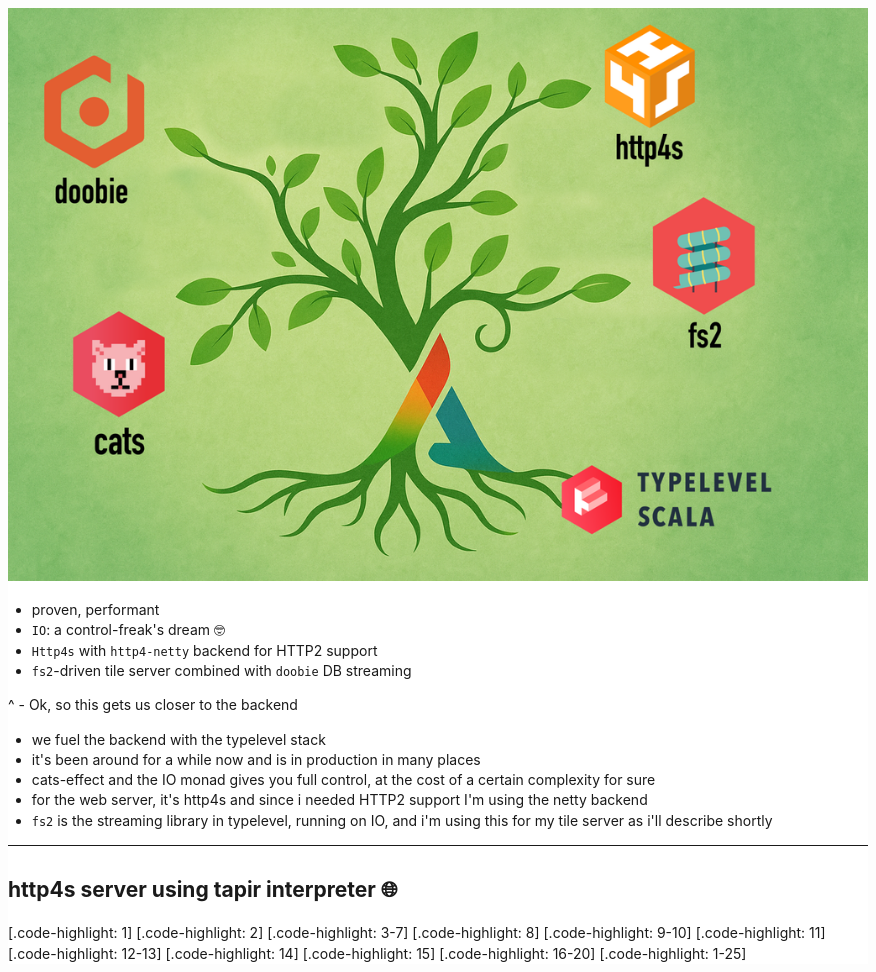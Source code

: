 ![left, fit](typelevel.png)

 - proven, performant
 - `IO`: a control-freak's dream 🤓
 - `Http4s` with `http4-netty` backend for HTTP2 support
 - `fs2`-driven tile server combined with `doobie` DB streaming

^ - Ok, so this gets us closer to the backend
 - we fuel the backend with the typelevel stack
 - it's been around for a while now and is in production in many places
 - cats-effect and the IO monad gives you full control, at the cost of a certain complexity for sure
 - for the web server, it's http4s and since i needed HTTP2 support I'm using the netty backend
 - `fs2` is the streaming library in typelevel, running on IO, and i'm using this for my tile server as i'll describe shortly

---
## **http4s** server using **tapir** interpreter 🌐
[.code-highlight: 1]
[.code-highlight: 2]
[.code-highlight: 3-7]
[.code-highlight: 8]
[.code-highlight: 9-10]
[.code-highlight: 11]
[.code-highlight: 12-13]
[.code-highlight: 14]
[.code-highlight: 15]
[.code-highlight: 16-20]
[.code-highlight: 1-25]


[^1]: Simplified view, for more check out [laminar docs](https://laminar.dev/documentation#laminars-use-of-airstream-ownership)
[^1]: Simplified view, for more check out [laminar docs](https://laminar.dev/documentation#laminars-use-of-airstream-ownership)